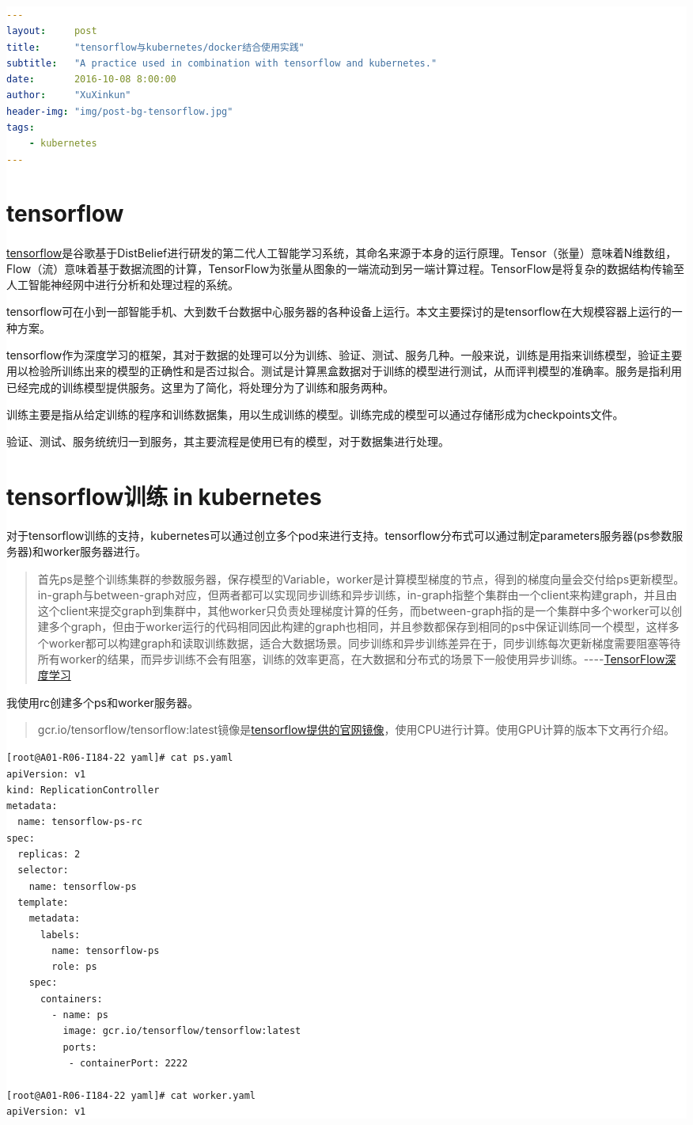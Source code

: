 ```yaml
---
layout:     post
title:      "tensorflow与kubernetes/docker结合使用实践"
subtitle:   "A practice used in combination with tensorflow and kubernetes."
date:       2016-10-08 8:00:00
author:     "XuXinkun"
header-img: "img/post-bg-tensorflow.jpg"
tags:
    - kubernetes
---
```


# tensorflow

[tensorflow](https://www.tensorflow.org/)是谷歌基于DistBelief进行研发的第二代人工智能学习系统，其命名来源于本身的运行原理。Tensor（张量）意味着N维数组，Flow（流）意味着基于数据流图的计算，TensorFlow为张量从图象的一端流动到另一端计算过程。TensorFlow是将复杂的数据结构传输至人工智能神经网中进行分析和处理过程的系统。

tensorflow可在小到一部智能手机、大到数千台数据中心服务器的各种设备上运行。本文主要探讨的是tensorflow在大规模容器上运行的一种方案。

tensorflow作为深度学习的框架，其对于数据的处理可以分为训练、验证、测试、服务几种。一般来说，训练是用指来训练模型，验证主要用以检验所训练出来的模型的正确性和是否过拟合。测试是计算黑盒数据对于训练的模型进行测试，从而评判模型的准确率。服务是指利用已经完成的训练模型提供服务。这里为了简化，将处理分为了训练和服务两种。

训练主要是指从给定训练的程序和训练数据集，用以生成训练的模型。训练完成的模型可以通过存储形成为checkpoints文件。

验证、测试、服务统统归一到服务，其主要流程是使用已有的模型，对于数据集进行处理。

# tensorflow训练 in kubernetes

对于tensorflow训练的支持，kubernetes可以通过创立多个pod来进行支持。tensorflow分布式可以通过制定parameters服务器(ps参数服务器)和worker服务器进行。

> 首先ps是整个训练集群的参数服务器，保存模型的Variable，worker是计算模型梯度的节点，得到的梯度向量会交付给ps更新模型。in-graph与between-graph对应，但两者都可以实现同步训练和异步训练，in-graph指整个集群由一个client来构建graph，并且由这个client来提交graph到集群中，其他worker只负责处理梯度计算的任务，而between-graph指的是一个集群中多个worker可以创建多个graph，但由于worker运行的代码相同因此构建的graph也相同，并且参数都保存到相同的ps中保证训练同一个模型，这样多个worker都可以构建graph和读取训练数据，适合大数据场景。同步训练和异步训练差异在于，同步训练每次更新梯度需要阻塞等待所有worker的结果，而异步训练不会有阻塞，训练的效率更高，在大数据和分布式的场景下一般使用异步训练。----[TensorFlow深度学习](http://blog.jobbole.com/105602/)

我使用rc创建多个ps和worker服务器。

> gcr.io/tensorflow/tensorflow:latest镜像是[tensorflow提供的官网镜像](https://www.tensorflow.org/versions/r0.11/get_started/os_setup.html#docker-installation)，使用CPU进行计算。使用GPU计算的版本下文再行介绍。

```
[root@A01-R06-I184-22 yaml]# cat ps.yaml 
apiVersion: v1
kind: ReplicationController
metadata:
  name: tensorflow-ps-rc
spec:
  replicas: 2
  selector:
    name: tensorflow-ps
  template:
    metadata:
      labels:
        name: tensorflow-ps
        role: ps
    spec:
      containers:
        - name: ps
          image: gcr.io/tensorflow/tensorflow:latest
          ports:
           - containerPort: 2222

[root@A01-R06-I184-22 yaml]# cat worker.yaml 
apiVersion: v1
```
